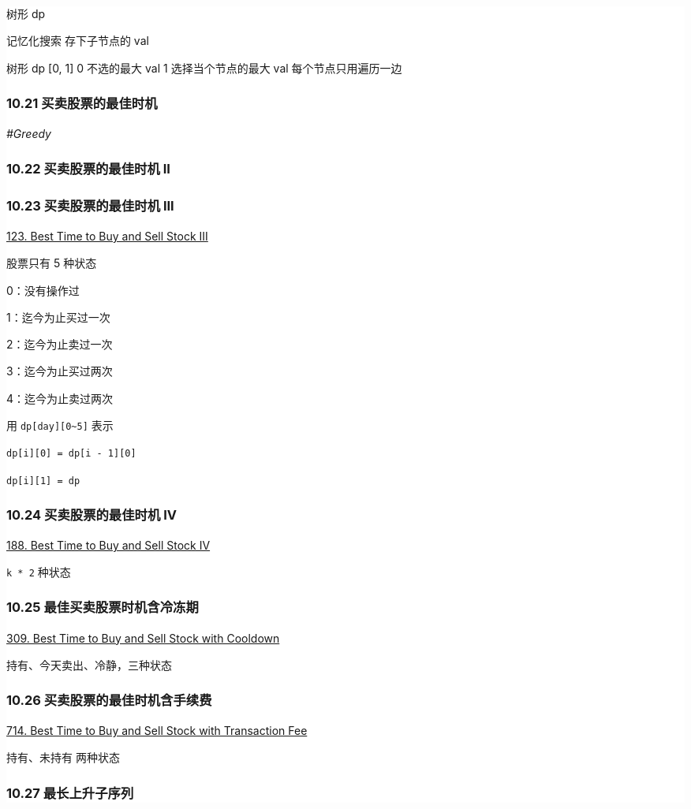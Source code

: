 树形 dp

记忆化搜索 存下子节点的 val

树形 dp [0, 1] 0 不选的最大 val 1 选择当个节点的最大 val 每个节点只用遍历一边

### 10.21 买卖股票的最佳时机

*#Greedy*

### 10.22 买卖股票的最佳时机 II

### 10.23 买卖股票的最佳时机 III

[123. Best Time to Buy and Sell Stock III](https://leetcode.cn/problems/best-time-to-buy-and-sell-stock-iii/)

股票只有 5 种状态

0：没有操作过

1：迄今为止买过一次

2：迄今为止卖过一次

3：迄今为止买过两次

4：迄今为止卖过两次

用 `dp[day][0~5]` 表示

`dp[i][0] = dp[i - 1][0]`

`dp[i][1] = dp`

### 10.24 买卖股票的最佳时机 IV

[188. Best Time to Buy and Sell Stock IV](https://leetcode.cn/problems/best-time-to-buy-and-sell-stock-iv/)

`k * 2` 种状态

### 10.25 最佳买卖股票时机含冷冻期

[309. Best Time to Buy and Sell Stock with Cooldown](https://leetcode.cn/problems/best-time-to-buy-and-sell-stock-with-cooldown/)

持有、今天卖出、冷静，三种状态

### 10.26 买卖股票的最佳时机含手续费

[714. Best Time to Buy and Sell Stock with Transaction Fee](https://leetcode.cn/problems/best-time-to-buy-and-sell-stock-with-transaction-fee/)

持有、未持有 两种状态

### 10.27 最长上升子序列

